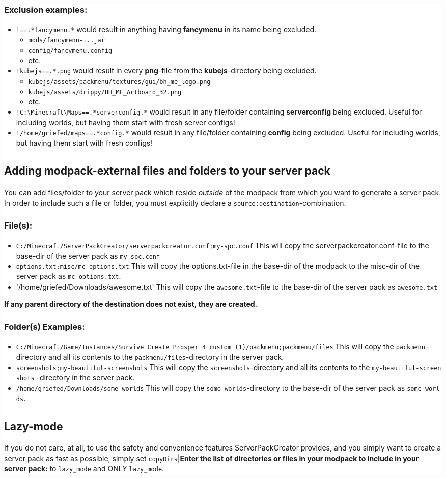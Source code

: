 ### Exclusion examples:

- `!==.*fancymenu.*` would result in anything having **fancymenu** in its name being excluded.
    - `mods/fancymenu-...jar`
    - `config/fancymenu.config`
    - etc.
- `!kubejs==.*.png` would result in every **png**-file from the **kubejs**-directory being excluded.
    - `kubejs/assets/packmenu/textures/gui/bh_me_logo.png`
    - `kubejs/assets/drippy/BH_ME_Artboard_32.png` 
    - etc.
- `!C:\Minecraft\Maps==.*serverconfig.*` would result in any file/folder containing **serverconfig**
being excluded. Useful for including worlds, but having them start with fresh server configs!
- `!/home/griefed/maps==.*config.*` would result in any file/folder containing **config**
being excluded. Useful for including worlds, but having them start with fresh configs!

## Adding modpack-external files and folders to your server pack

You can add files/folder to your server pack which reside *outside* of the modpack from which you
want to generate a server pack. In order to include such a file or folder, you must explicitly
declare a `source:destination`-combination.

### File(s):

- `C:/Minecraft/ServerPackCreator/serverpackcreator.conf;my-spc.conf`
  This will copy the serverpackcreator.conf-file to the base-dir of the server pack as `my-spc.conf`
- `options.txt;misc/mc-options.txt`
  This will copy the options.txt-file in the base-dir of the modpack to the misc-dir of the server
  pack as `mc-options.txt`.
- '/home/griefed/Downloads/awesome.txt'
  This will copy the `awesome.txt`-file to the base-dir of the server pack as `awesome.txt`

**If any parent directory of the destination does not exist, they are created.**

### Folder(s) Examples:

- `C:/Minecraft/Game/Instances/Survive Create Prosper 4 custom (1)/packmenu;packmenu/files`
  This will copy the `packmenu`-directory and all its contents to the `packmenu/files`-directory in
  the server pack.
- `screenshots;my-beautiful-screenshots`
  This will copy the `screenshots`-directory and all its contents to the `my-beautiful-screenshots`
  -directory in the server pack.
- `/home/griefed/Downloads/some-worlds`
  This will copy the `some-worlds`-directory to the base-dir of the server pack as `some-worlds`.

## Lazy-mode

If you do not care, at all, to use the safety and convenience features ServerPackCreator provides,
and you simply want to create a server pack as fast as possible, simply set `copyDirs`|**Enter the
list of directories or files in your modpack to include in your server pack:** to `lazy_mode` and
ONLY `lazy_mode`.

